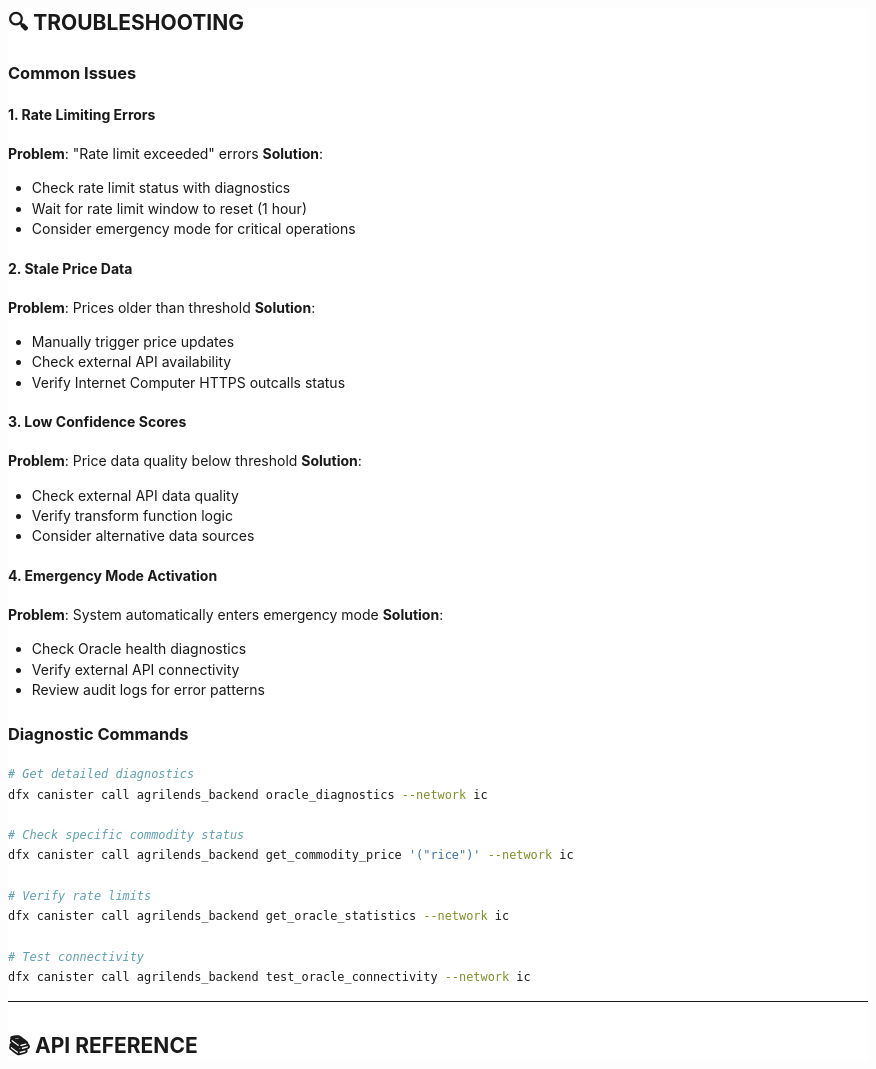 
## 🔍 TROUBLESHOOTING

### Common Issues

#### 1. Rate Limiting Errors
**Problem**: "Rate limit exceeded" errors
**Solution**: 
- Check rate limit status with diagnostics
- Wait for rate limit window to reset (1 hour)
- Consider emergency mode for critical operations

#### 2. Stale Price Data  
**Problem**: Prices older than threshold
**Solution**:
- Manually trigger price updates
- Check external API availability
- Verify Internet Computer HTTPS outcalls status

#### 3. Low Confidence Scores
**Problem**: Price data quality below threshold
**Solution**:
- Check external API data quality
- Verify transform function logic
- Consider alternative data sources

#### 4. Emergency Mode Activation
**Problem**: System automatically enters emergency mode
**Solution**:
- Check Oracle health diagnostics
- Verify external API connectivity
- Review audit logs for error patterns

### Diagnostic Commands
```bash
# Get detailed diagnostics
dfx canister call agrilends_backend oracle_diagnostics --network ic

# Check specific commodity status
dfx canister call agrilends_backend get_commodity_price '("rice")' --network ic

# Verify rate limits
dfx canister call agrilends_backend get_oracle_statistics --network ic

# Test connectivity
dfx canister call agrilends_backend test_oracle_connectivity --network ic
```

---

## 📚 API REFERENCE
